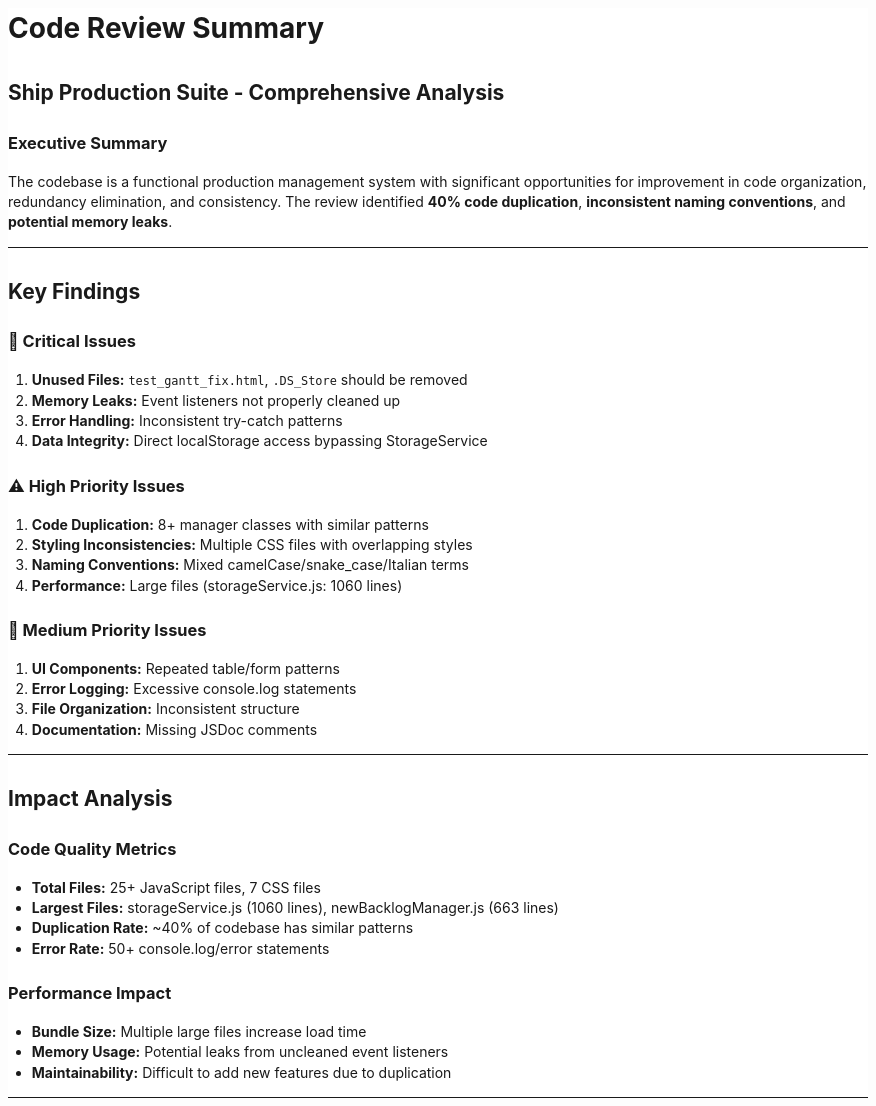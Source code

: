 # Code Review Summary
## Ship Production Suite - Comprehensive Analysis

### Executive Summary
The codebase is a functional production management system with significant opportunities for improvement in code organization, redundancy elimination, and consistency. The review identified **40% code duplication**, **inconsistent naming conventions**, and **potential memory leaks**.

---

## Key Findings

### 🚨 Critical Issues
1. **Unused Files:** `test_gantt_fix.html`, `.DS_Store` should be removed
2. **Memory Leaks:** Event listeners not properly cleaned up
3. **Error Handling:** Inconsistent try-catch patterns
4. **Data Integrity:** Direct localStorage access bypassing StorageService

### ⚠️ High Priority Issues
1. **Code Duplication:** 8+ manager classes with similar patterns
2. **Styling Inconsistencies:** Multiple CSS files with overlapping styles
3. **Naming Conventions:** Mixed camelCase/snake_case/Italian terms
4. **Performance:** Large files (storageService.js: 1060 lines)

### 🔧 Medium Priority Issues
1. **UI Components:** Repeated table/form patterns
2. **Error Logging:** Excessive console.log statements
3. **File Organization:** Inconsistent structure
4. **Documentation:** Missing JSDoc comments

---

## Impact Analysis

### Code Quality Metrics
- **Total Files:** 25+ JavaScript files, 7 CSS files
- **Largest Files:** storageService.js (1060 lines), newBacklogManager.js (663 lines)
- **Duplication Rate:** ~40% of codebase has similar patterns
- **Error Rate:** 50+ console.log/error statements

### Performance Impact
- **Bundle Size:** Multiple large files increase load time
- **Memory Usage:** Potential leaks from uncleaned event listeners
- **Maintainability:** Difficult to add new features due to duplication

---
